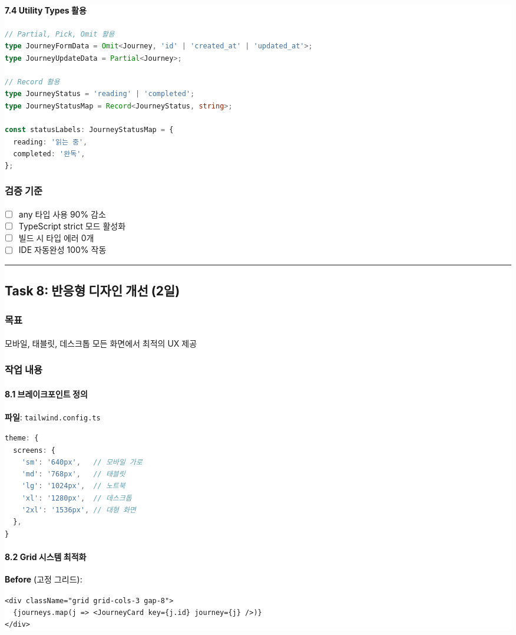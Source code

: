 #### 7.4 Utility Types 활용
```typescript
// Partial, Pick, Omit 활용
type JourneyFormData = Omit<Journey, 'id' | 'created_at' | 'updated_at'>;
type JourneyUpdateData = Partial<Journey>;

// Record 활용
type JourneyStatus = 'reading' | 'completed';
type JourneyStatusMap = Record<JourneyStatus, string>;

const statusLabels: JourneyStatusMap = {
  reading: '읽는 중',
  completed: '완독',
};
```

### 검증 기준
- [ ] any 타입 사용 90% 감소
- [ ] TypeScript strict 모드 활성화
- [ ] 빌드 시 타입 에러 0개
- [ ] IDE 자동완성 100% 작동

---

## Task 8: 반응형 디자인 개선 (2일)

### 목표
모바일, 태블릿, 데스크톱 모든 화면에서 최적의 UX 제공

### 작업 내용

#### 8.1 브레이크포인트 정의
**파일**: `tailwind.config.ts`

```typescript
theme: {
  screens: {
    'sm': '640px',   // 모바일 가로
    'md': '768px',   // 태블릿
    'lg': '1024px',  // 노트북
    'xl': '1280px',  // 데스크톱
    '2xl': '1536px', // 대형 화면
  },
}
```

#### 8.2 Grid 시스템 최적화
**Before** (고정 그리드):
```tsx
<div className="grid grid-cols-3 gap-8">
  {journeys.map(j => <JourneyCard key={j.id} journey={j} />)}
</div>
```
